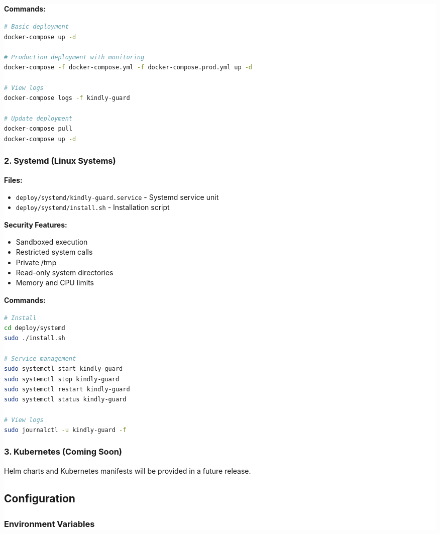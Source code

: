 **Commands:**
```bash
# Basic deployment
docker-compose up -d

# Production deployment with monitoring
docker-compose -f docker-compose.yml -f docker-compose.prod.yml up -d

# View logs
docker-compose logs -f kindly-guard

# Update deployment
docker-compose pull
docker-compose up -d
```

### 2. Systemd (Linux Systems)

**Files:**
- `deploy/systemd/kindly-guard.service` - Systemd service unit
- `deploy/systemd/install.sh` - Installation script

**Security Features:**
- Sandboxed execution
- Restricted system calls
- Private /tmp
- Read-only system directories
- Memory and CPU limits

**Commands:**
```bash
# Install
cd deploy/systemd
sudo ./install.sh

# Service management
sudo systemctl start kindly-guard
sudo systemctl stop kindly-guard
sudo systemctl restart kindly-guard
sudo systemctl status kindly-guard

# View logs
sudo journalctl -u kindly-guard -f
```

### 3. Kubernetes (Coming Soon)

Helm charts and Kubernetes manifests will be provided in a future release.

## Configuration

### Environment Variables
